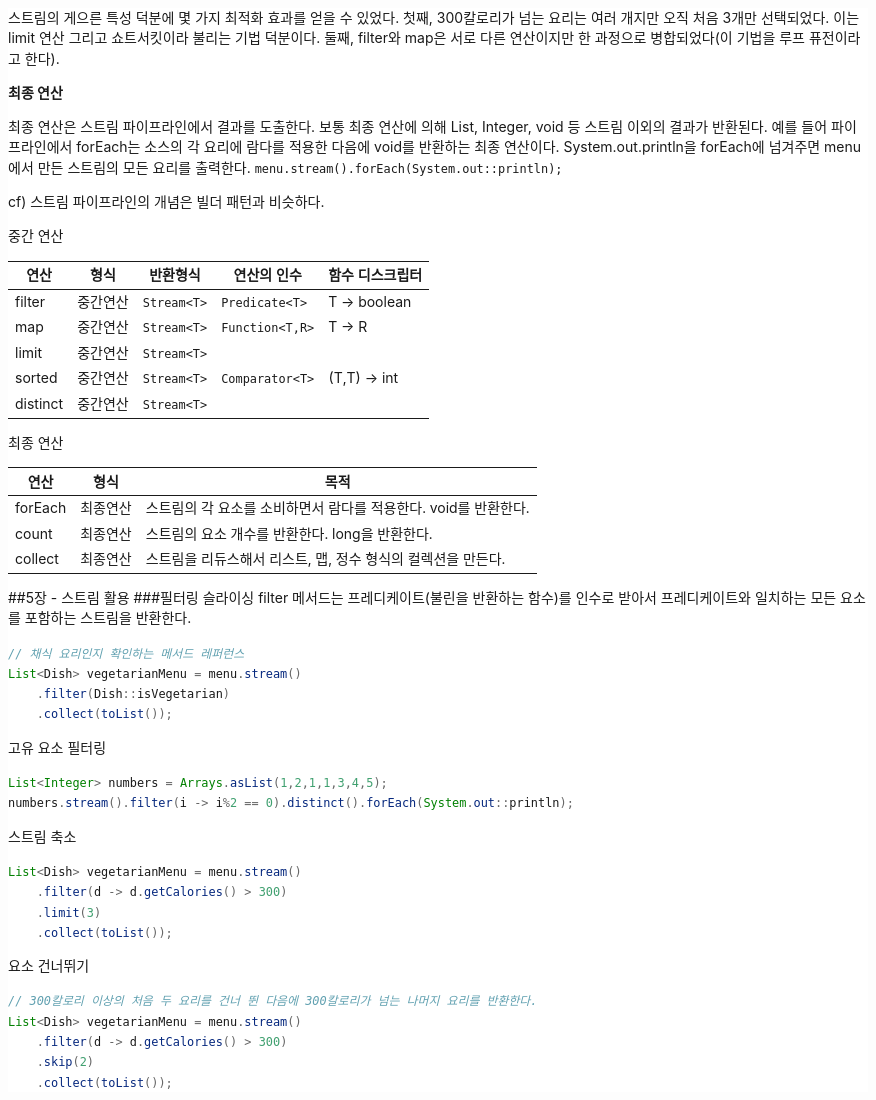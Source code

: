 스트림의 게으른 특성 덕분에 몇 가지 최적화 효과를 얻을 수 있었다. 첫째, 300칼로리가 넘는 요리는 여러 개지만 오직 처음 3개만 선택되었다. 이는 limit 연산 그리고 쇼트서킷이라 불리는 기법 덕분이다. 둘째, filter와 map은 서로 다른 연산이지만 한 과정으로 병합되었다(이 기법을 루프 퓨전이라고 한다). 

**최종 연산**

최종 연산은 스트림 파이프라인에서 결과를 도출한다. 보통 최종 연산에 의해 List, Integer, void 등 스트림 이외의 결과가 반환된다. 예를 들어 파이프라인에서 forEach는 소스의 각 요리에 람다를 적용한 다음에 void를 반환하는 최종 연산이다. System.out.println을 forEach에 넘겨주면 menu에서 만든 스트림의 모든 요리를 출력한다. `menu.stream().forEach(System.out::println);`

cf) 스트림 파이프라인의 개념은 빌더 패턴과 비슷하다. 

중간 연산

| 연산 | 형식 | 반환형식 | 연산의 인수 | 함수 디스크립터 |
| -- | -- | -- | -- | -- |
| filter | 중간연산 | `Stream<T>` | `Predicate<T>` | T -> boolean |
| map | 중간연산 | `Stream<T>` | `Function<T,R>` | T -> R |
| limit | 중간연산 | `Stream<T>` |  |  |
| sorted | 중간연산 | `Stream<T>` | `Comparator<T>` | (T,T) -> int |
| distinct | 중간연산 | `Stream<T>` |  | |  |
최종 연산

| 연산 | 형식 | 목적 |
| -- | -- | -- |
| forEach | 최종연산 | 스트림의 각 요소를 소비하면서 람다를 적용한다. void를 반환한다. |
| count | 최종연산 | 스트림의 요소 개수를 반환한다. long을 반환한다. |
| collect | 최종연산 | 스트림을 리듀스해서 리스트, 맵, 정수 형식의 컬렉션을 만든다. |

##5장 - 스트림 활용
###필터링 슬라이싱 
filter 메서드는 프레디케이트(불린을 반환하는 함수)를 인수로 받아서 프레디케이트와 일치하는 모든 요소를 포함하는 스트림을 반환한다. 
``` java
// 채식 요리인지 확인하는 메서드 레퍼런스
List<Dish> vegetarianMenu = menu.stream()
	.filter(Dish::isVegetarian)
	.collect(toList());
```
고유 요소 필터링 
``` java
List<Integer> numbers = Arrays.asList(1,2,1,1,3,4,5);
numbers.stream().filter(i -> i%2 == 0).distinct().forEach(System.out::println);
```
스트림 축소
``` java
List<Dish> vegetarianMenu = menu.stream()
	.filter(d -> d.getCalories() > 300)
	.limit(3)
	.collect(toList());
```
요소 건너뛰기 
``` java
// 300칼로리 이상의 처음 두 요리를 건너 뛴 다음에 300칼로리가 넘는 나머지 요리를 반환한다.
List<Dish> vegetarianMenu = menu.stream()
	.filter(d -> d.getCalories() > 300)
	.skip(2)
	.collect(toList());
```
